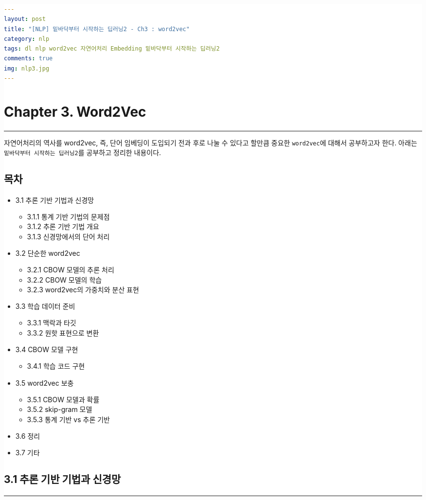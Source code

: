 ```yaml
---
layout: post
title: "[NLP] 밑바닥부터 시작하는 딥러닝2 - Ch3 : word2vec" 
category: nlp
tags: dl nlp word2vec 자연어처리 Embedding 밑바닥부터 시작하는 딥러닝2
comments: true
img: nlp3.jpg
---
```




# Chapter 3. Word2Vec

___

자연어처리의 역사를 word2vec, 즉, 단어 임베딩이 도입되기 전과 후로 나눌 수 있다고 할만큼 중요한 `word2vec`에 대해서 공부하고자 한다. 아래는 `밑바닥부터 시작하는 딥러닝2`를 공부하고 정리한 내용이다.

## 목차

- 3.1 추론 기반 기법과 신경망
  - 3.1.1 통계 기반 기법의 문제점
  - 3.1.2 추론 기반 기법 개요
  - 3.1.3 신경망에서의 단어 처리

- 3.2 단순한 word2vec
  - 3.2.1 CBOW 모델의 추론 처리
  - 3.2.2 CBOW 모델의 학습
  - 3.2.3 word2vec의 가중치와 분산 표현

- 3.3 학습 데이터 준비
  - 3.3.1 맥락과 타깃
  - 3.3.2 원핫 표현으로 변환

- 3.4 CBOW 모델 구현
  - 3.4.1 학습 코드 구현

- 3.5 word2vec 보충
  - 3.5.1 CBOW 모델과 확률
  - 3.5.2 skip-gram 모델
  - 3.5.3 통계 기반 vs 추론 기반

- 3.6 정리
- 3.7 기타



## 3.1 추론 기반 기법과 신경망

___


